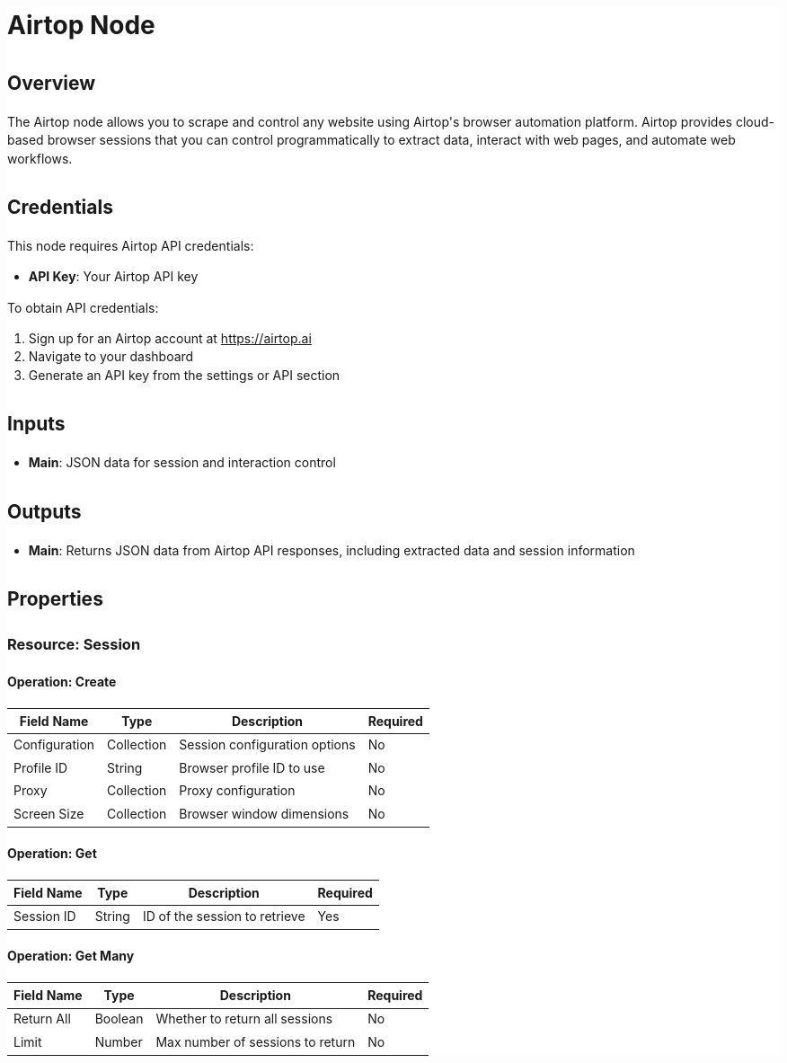 # Airtop Node

## Overview

The Airtop node allows you to scrape and control any website using Airtop's browser automation platform. Airtop provides cloud-based browser sessions that you can control programmatically to extract data, interact with web pages, and automate web workflows.

## Credentials

This node requires Airtop API credentials:
- **API Key**: Your Airtop API key

To obtain API credentials:
1. Sign up for an Airtop account at https://airtop.ai
2. Navigate to your dashboard
3. Generate an API key from the settings or API section

## Inputs

- **Main**: JSON data for session and interaction control

## Outputs

- **Main**: Returns JSON data from Airtop API responses, including extracted data and session information

## Properties

### Resource: Session

#### Operation: Create
| Field Name | Type | Description | Required |
|---|---|---|---|
| Configuration | Collection | Session configuration options | No |
| Profile ID | String | Browser profile ID to use | No |
| Proxy | Collection | Proxy configuration | No |
| Screen Size | Collection | Browser window dimensions | No |

#### Operation: Get
| Field Name | Type | Description | Required |
|---|---|---|---|
| Session ID | String | ID of the session to retrieve | Yes |

#### Operation: Get Many
| Field Name | Type | Description | Required |
|---|---|---|---|
| Return All | Boolean | Whether to return all sessions | No |
| Limit | Number | Max number of sessions to return | No |
